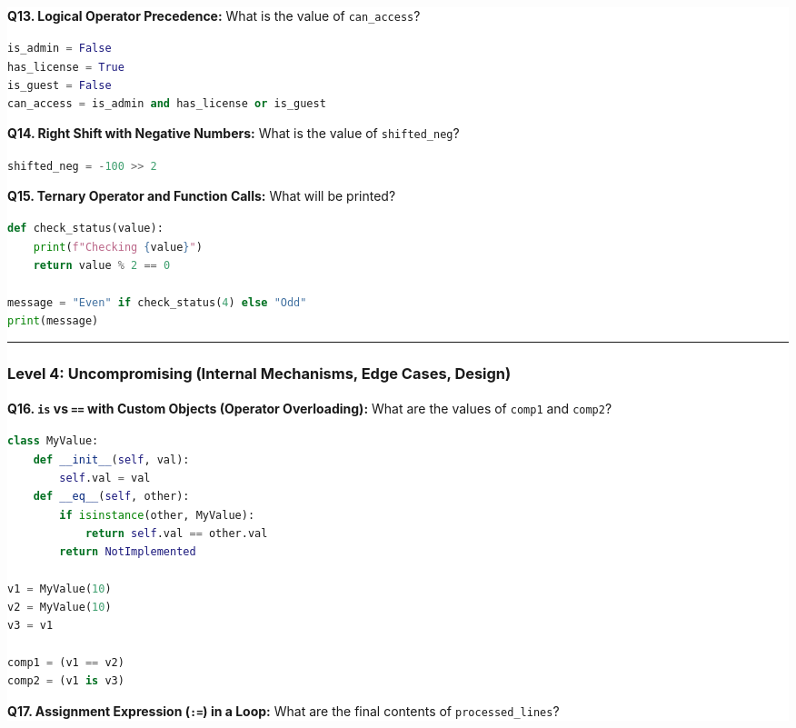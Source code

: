 **Q13. Logical Operator Precedence:**
What is the value of `can_access`?

```python
is_admin = False
has_license = True
is_guest = False
can_access = is_admin and has_license or is_guest
```

**Q14. Right Shift with Negative Numbers:**
What is the value of `shifted_neg`?

```python
shifted_neg = -100 >> 2
```

**Q15. Ternary Operator and Function Calls:**
What will be printed?

```python
def check_status(value):
    print(f"Checking {value}")
    return value % 2 == 0

message = "Even" if check_status(4) else "Odd"
print(message)
```

-----

### **Level 4: Uncompromising (Internal Mechanisms, Edge Cases, Design)**

**Q16. `is` vs `==` with Custom Objects (Operator Overloading):**
What are the values of `comp1` and `comp2`?

```python
class MyValue:
    def __init__(self, val):
        self.val = val
    def __eq__(self, other):
        if isinstance(other, MyValue):
            return self.val == other.val
        return NotImplemented

v1 = MyValue(10)
v2 = MyValue(10)
v3 = v1

comp1 = (v1 == v2)
comp2 = (v1 is v3)
```

**Q17. Assignment Expression (`:=`) in a Loop:**
What are the final contents of `processed_lines`?
